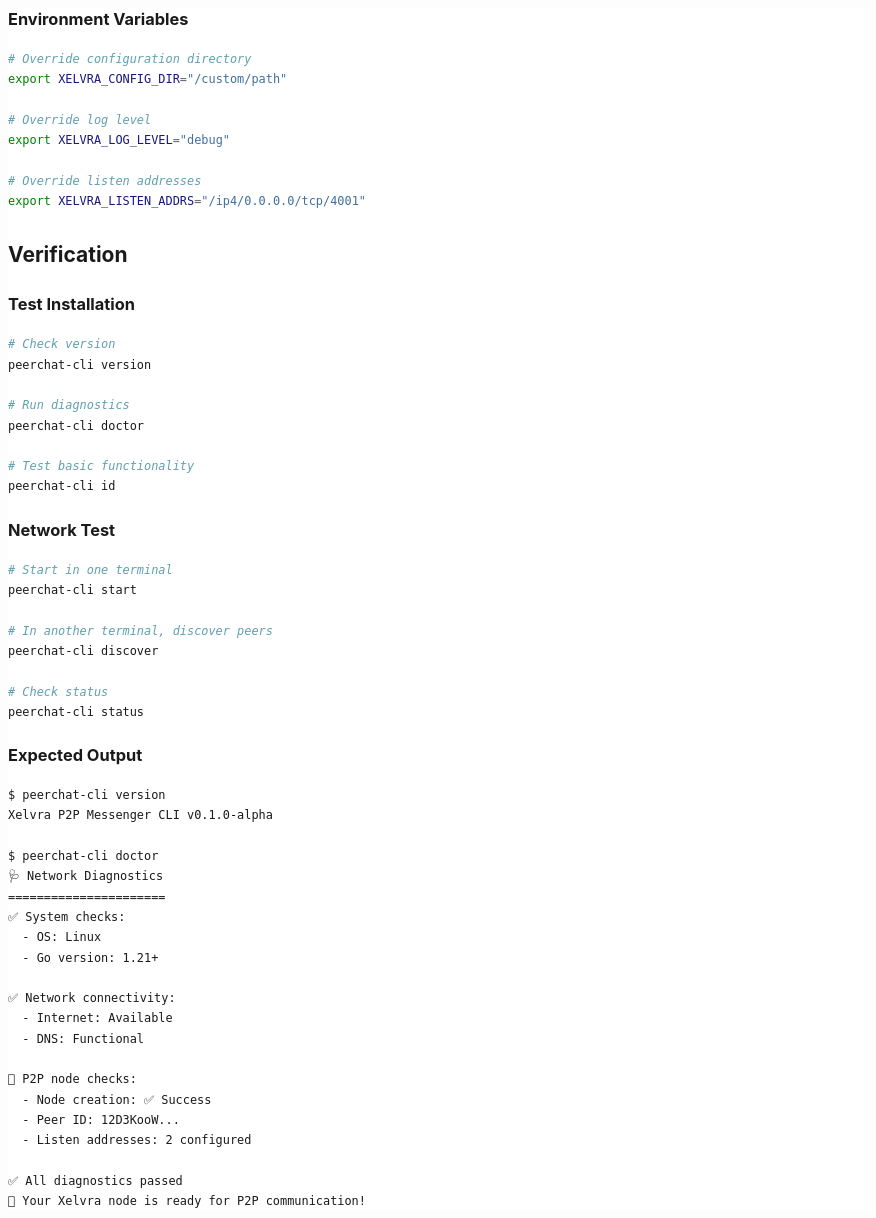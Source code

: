 ### Environment Variables
```bash
# Override configuration directory
export XELVRA_CONFIG_DIR="/custom/path"

# Override log level
export XELVRA_LOG_LEVEL="debug"

# Override listen addresses
export XELVRA_LISTEN_ADDRS="/ip4/0.0.0.0/tcp/4001"
```

## Verification

### Test Installation
```bash
# Check version
peerchat-cli version

# Run diagnostics
peerchat-cli doctor

# Test basic functionality
peerchat-cli id
```

### Network Test
```bash
# Start in one terminal
peerchat-cli start

# In another terminal, discover peers
peerchat-cli discover

# Check status
peerchat-cli status
```

### Expected Output
```
$ peerchat-cli version
Xelvra P2P Messenger CLI v0.1.0-alpha

$ peerchat-cli doctor
🩺 Network Diagnostics
======================
✅ System checks:
  - OS: Linux
  - Go version: 1.21+

✅ Network connectivity:
  - Internet: Available
  - DNS: Functional

🔧 P2P node checks:
  - Node creation: ✅ Success
  - Peer ID: 12D3KooW...
  - Listen addresses: 2 configured

✅ All diagnostics passed
🎉 Your Xelvra node is ready for P2P communication!
```
